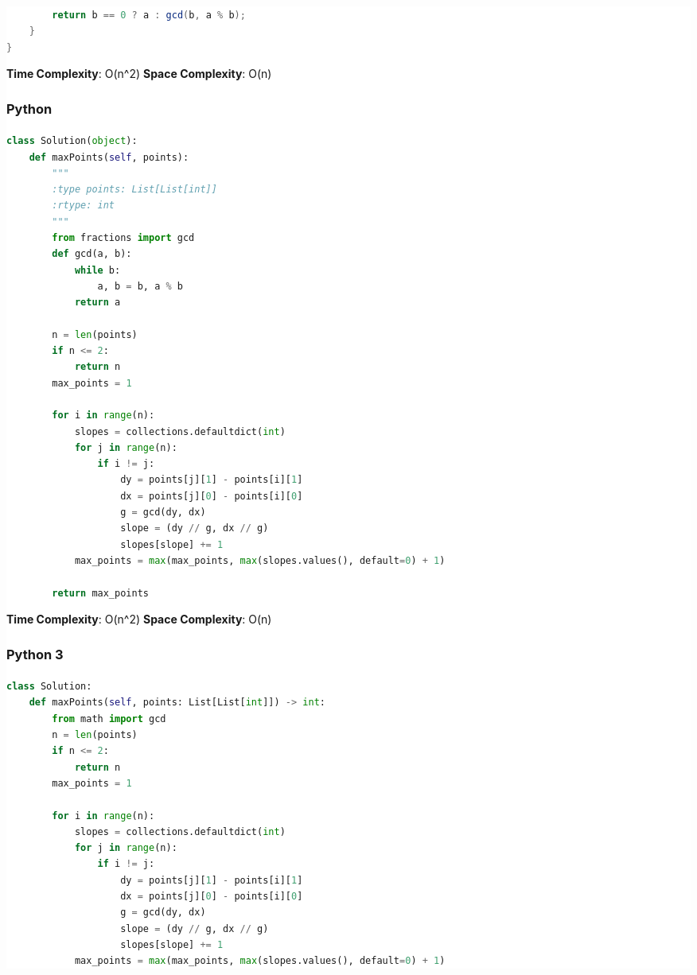 ```java
        return b == 0 ? a : gcd(b, a % b);
    }
}
```

**Time Complexity**: O(n^2)
**Space Complexity**: O(n)

### Python
```python
class Solution(object):
    def maxPoints(self, points):
        """
        :type points: List[List[int]]
        :rtype: int
        """
        from fractions import gcd
        def gcd(a, b):
            while b:
                a, b = b, a % b
            return a
        
        n = len(points)
        if n <= 2:
            return n
        max_points = 1
        
        for i in range(n):
            slopes = collections.defaultdict(int)
            for j in range(n):
                if i != j:
                    dy = points[j][1] - points[i][1]
                    dx = points[j][0] - points[i][0]
                    g = gcd(dy, dx)
                    slope = (dy // g, dx // g)
                    slopes[slope] += 1
            max_points = max(max_points, max(slopes.values(), default=0) + 1)
        
        return max_points
```

**Time Complexity**: O(n^2)
**Space Complexity**: O(n)

### Python 3
```python
class Solution:
    def maxPoints(self, points: List[List[int]]) -> int:
        from math import gcd        
        n = len(points)
        if n <= 2:
            return n
        max_points = 1
        
        for i in range(n):
            slopes = collections.defaultdict(int)
            for j in range(n):
                if i != j:
                    dy = points[j][1] - points[i][1]
                    dx = points[j][0] - points[i][0]
                    g = gcd(dy, dx)
                    slope = (dy // g, dx // g)
                    slopes[slope] += 1
            max_points = max(max_points, max(slopes.values(), default=0) + 1)
```